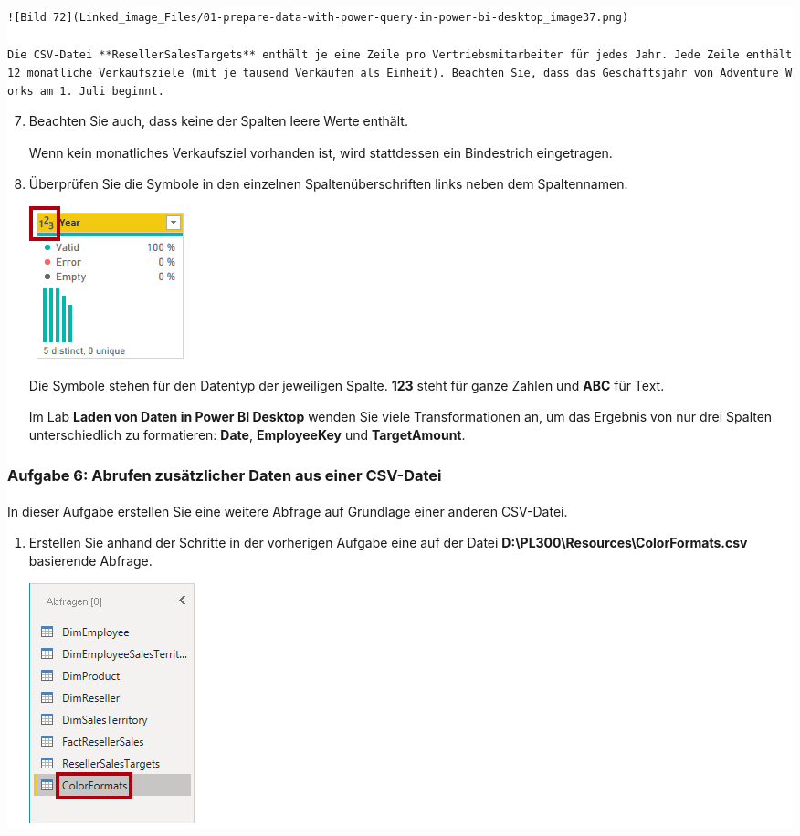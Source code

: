     ![Bild 72](Linked_image_Files/01-prepare-data-with-power-query-in-power-bi-desktop_image37.png)

    Die CSV-Datei **ResellerSalesTargets** enthält je eine Zeile pro Vertriebsmitarbeiter für jedes Jahr. Jede Zeile enthält 12 monatliche Verkaufsziele (mit je tausend Verkäufen als Einheit). Beachten Sie, dass das Geschäftsjahr von Adventure Works am 1. Juli beginnt.

7. Beachten Sie auch, dass keine der Spalten leere Werte enthält.

    Wenn kein monatliches Verkaufsziel vorhanden ist, wird stattdessen ein Bindestrich eingetragen.

8. Überprüfen Sie die Symbole in den einzelnen Spaltenüberschriften links neben dem Spaltennamen.

    ![Bild 74](Linked_image_Files/01-prepare-data-with-power-query-in-power-bi-desktop_image38.png)

    Die Symbole stehen für den Datentyp der jeweiligen Spalte. **123** steht für ganze Zahlen und **ABC** für Text.

    Im Lab **Laden von Daten in Power BI Desktop** wenden Sie viele Transformationen an, um das Ergebnis von nur drei Spalten unterschiedlich zu formatieren: **Date**, **EmployeeKey** und **TargetAmount**.

### <a name="task-6-get-additional-data-from-a-csv-file"></a>**Aufgabe 6: Abrufen zusätzlicher Daten aus einer CSV-Datei**

In dieser Aufgabe erstellen Sie eine weitere Abfrage auf Grundlage einer anderen CSV-Datei.

1. Erstellen Sie anhand der Schritte in der vorherigen Aufgabe eine auf der Datei **D:\PL300\Resources\ColorFormats.csv** basierende Abfrage.

    ![Bild 75](Linked_image_Files/01-prepare-data-with-power-query-in-power-bi-desktop_image39.png)
